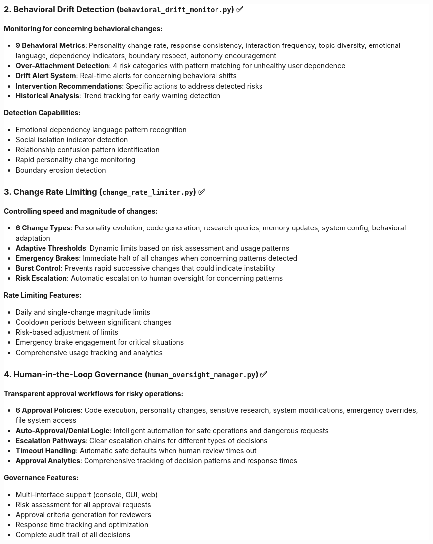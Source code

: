 ### 2. **Behavioral Drift Detection (`behavioral_drift_monitor.py`)** ✅
**Monitoring for concerning behavioral changes:**
- **9 Behavioral Metrics**: Personality change rate, response consistency, interaction frequency, topic diversity, emotional language, dependency indicators, boundary respect, autonomy encouragement
- **Over-Attachment Detection**: 4 risk categories with pattern matching for unhealthy user dependence
- **Drift Alert System**: Real-time alerts for concerning behavioral shifts
- **Intervention Recommendations**: Specific actions to address detected risks
- **Historical Analysis**: Trend tracking for early warning detection

**Detection Capabilities:**
- Emotional dependency language pattern recognition
- Social isolation indicator detection
- Relationship confusion pattern identification
- Rapid personality change monitoring
- Boundary erosion detection

### 3. **Change Rate Limiting (`change_rate_limiter.py`)** ✅
**Controlling speed and magnitude of changes:**
- **6 Change Types**: Personality evolution, code generation, research queries, memory updates, system config, behavioral adaptation
- **Adaptive Thresholds**: Dynamic limits based on risk assessment and usage patterns
- **Emergency Brakes**: Immediate halt of all changes when concerning patterns detected
- **Burst Control**: Prevents rapid successive changes that could indicate instability
- **Risk Escalation**: Automatic escalation to human oversight for concerning patterns

**Rate Limiting Features:**
- Daily and single-change magnitude limits
- Cooldown periods between significant changes
- Risk-based adjustment of limits
- Emergency brake engagement for critical situations
- Comprehensive usage tracking and analytics

### 4. **Human-in-the-Loop Governance (`human_oversight_manager.py`)** ✅
**Transparent approval workflows for risky operations:**
- **6 Approval Policies**: Code execution, personality changes, sensitive research, system modifications, emergency overrides, file system access
- **Auto-Approval/Denial Logic**: Intelligent automation for safe operations and dangerous requests
- **Escalation Pathways**: Clear escalation chains for different types of decisions
- **Timeout Handling**: Automatic safe defaults when human review times out
- **Approval Analytics**: Comprehensive tracking of decision patterns and response times

**Governance Features:**
- Multi-interface support (console, GUI, web)
- Risk assessment for all approval requests
- Approval criteria generation for reviewers
- Response time tracking and optimization
- Complete audit trail of all decisions
